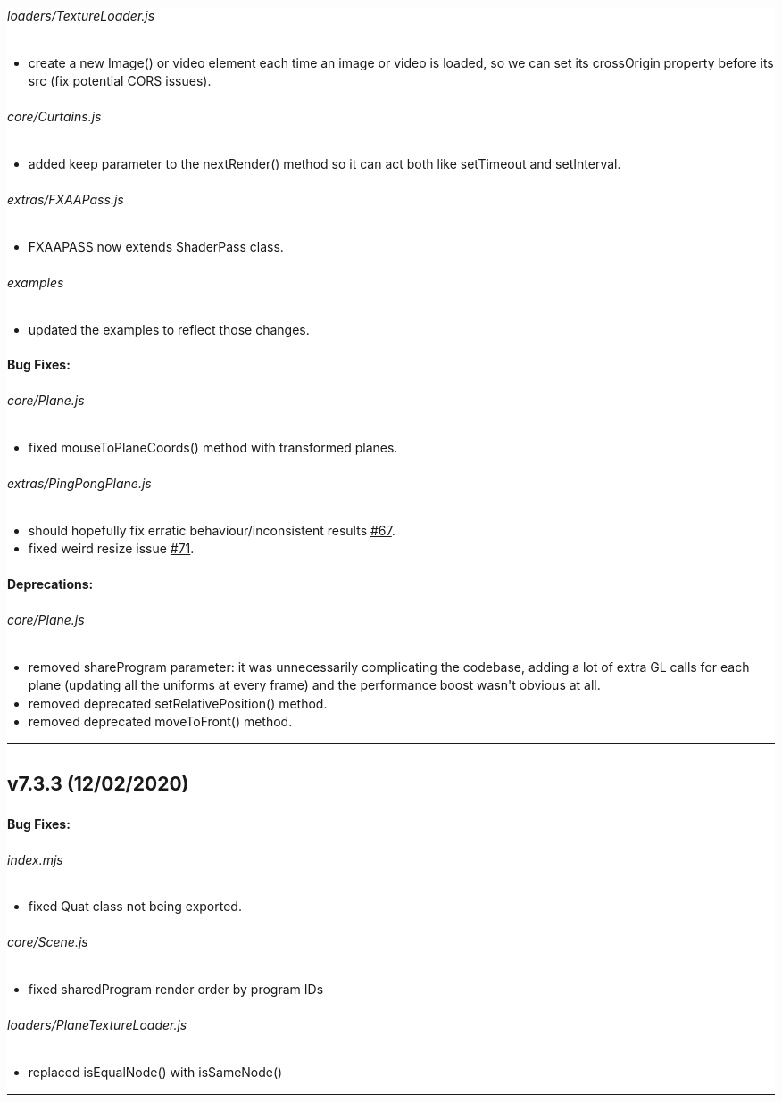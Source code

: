 ###### loaders/TextureLoader.js

- create a new Image() or video element each time an image or video is loaded, so we can set its crossOrigin property before its src (fix potential CORS issues).

###### core/Curtains.js

- added keep parameter to the nextRender() method so it can act both like setTimeout and setInterval.

###### extras/FXAAPass.js

- FXAAPASS now extends ShaderPass class.

###### examples

- updated the examples to reflect those changes.

#### Bug Fixes:

###### core/Plane.js

- fixed mouseToPlaneCoords() method with transformed planes.

###### extras/PingPongPlane.js

- should hopefully fix erratic behaviour/inconsistent results [#67](https://github.com/martinlaxenaire/curtainsjs/issues/67).
- fixed weird resize issue [#71](https://github.com/martinlaxenaire/curtainsjs/issues/71).

#### Deprecations:

###### core/Plane.js

- removed shareProgram parameter: it was unnecessarily complicating the codebase, adding a lot of extra GL calls for each plane (updating all the uniforms at every frame) and the performance boost wasn't obvious at all.
- removed deprecated setRelativePosition() method.
- removed deprecated moveToFront() method.

---

## v7.3.3 (12/02/2020)

#### Bug Fixes:

###### index.mjs

- fixed Quat class not being exported.

###### core/Scene.js

- fixed sharedProgram render order by program IDs

###### loaders/PlaneTextureLoader.js

- replaced isEqualNode() with isSameNode()

---